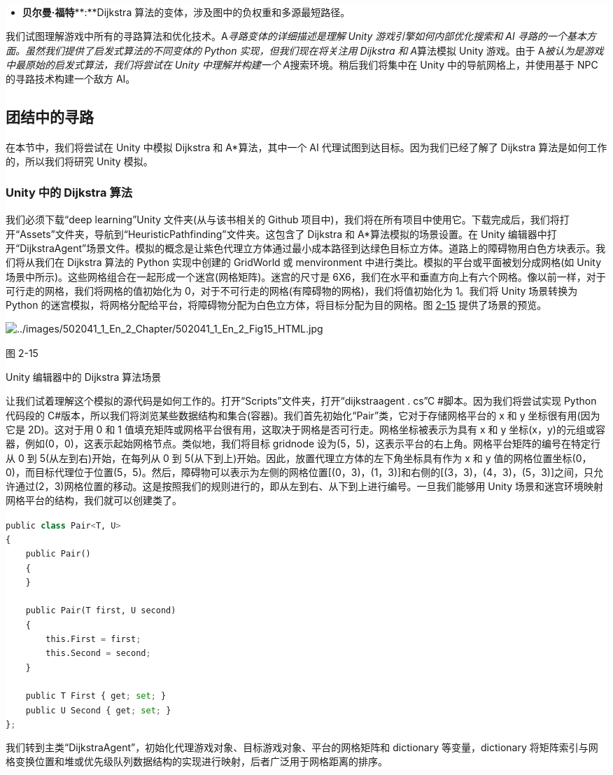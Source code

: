 *   **贝尔曼·福特****:**Dijkstra 算法的变体，涉及图中的负权重和多源最短路径。

我们试图理解游戏中所有的寻路算法和优化技术。A*寻路变体的详细描述是理解 Unity 游戏引擎如何内部优化搜索和 AI 寻路的一个基本方面。虽然我们提供了启发式算法的不同变体的 Python 实现，但我们现在将关注用 Dijkstra 和 A*算法模拟 Unity 游戏。由于 A*被认为是游戏中最原始的启发式算法，我们将尝试在 Unity 中理解并构建一个 A*搜索环境。稍后我们将集中在 Unity 中的导航网格上，并使用基于 NPC 的寻路技术构建一个敌方 AI。

## 团结中的寻路

在本节中，我们将尝试在 Unity 中模拟 Dijkstra 和 A*算法，其中一个 AI 代理试图到达目标。因为我们已经了解了 Dijkstra 算法是如何工作的，所以我们将研究 Unity 模拟。

### Unity 中的 Dijkstra 算法

我们必须下载“deep learning”Unity 文件夹(从与该书相关的 Github 项目中)，我们将在所有项目中使用它。下载完成后，我们将打开“Assets”文件夹，导航到“HeuristicPathfinding”文件夹。这包含了 Dijkstra 和 A*算法模拟的场景设置。在 Unity 编辑器中打开“DijkstraAgent”场景文件。模拟的概念是让紫色代理立方体通过最小成本路径到达绿色目标立方体。道路上的障碍物用白色方块表示。我们将从我们在 Dijkstra 算法的 Python 实现中创建的 GridWorld 或 menvironment 中进行类比。模拟的平台或平面被划分成网格(如 Unity 场景中所示)。这些网格组合在一起形成一个迷宫(网格矩阵)。迷宫的尺寸是 6X6，我们在水平和垂直方向上有六个网格。像以前一样，对于可行走的网格，我们将网格的值初始化为 0，对于不可行走的网格(有障碍物的网格)，我们将值初始化为 1。我们将 Unity 场景转换为 Python 的迷宫模拟，将网格分配给平台，将障碍物分配为白色立方体，将目标分配为目的网格。图 [2-15](#Fig15) 提供了场景的预览。

![../images/502041_1_En_2_Chapter/502041_1_En_2_Fig15_HTML.jpg](../images/502041_1_En_2_Chapter/502041_1_En_2_Fig15_HTML.jpg)

图 2-15

Unity 编辑器中的 Dijkstra 算法场景

让我们试着理解这个模拟的源代码是如何工作的。打开“Scripts”文件夹，打开“dijkstraagent . cs”C #脚本。因为我们将尝试实现 Python 代码段的 C#版本，所以我们将浏览某些数据结构和集合(容器)。我们首先初始化“Pair”类，它对于存储网格平台的 x 和 y 坐标很有用(因为它是 2D)。这对于用 0 和 1 值填充矩阵或网格平台很有用，这取决于网格是否可行走。网格坐标被表示为具有 x 和 y 坐标(x，y)的元组或容器，例如(0，0)，这表示起始网格节点。类似地，我们将目标 gridnode 设为(5，5)，这表示平台的右上角。网格平台矩阵的编号在特定行从 0 到 5(从左到右)开始，在每列从 0 到 5(从下到上)开始。因此，放置代理立方体的左下角坐标具有作为 x 和 y 值的网格位置坐标(0，0)，而目标代理位于位置(5，5)。然后，障碍物可以表示为左侧的网格位置[(0，3)，(1，3)]和右侧的[(3，3)，(4，3)，(5，3)]之间，只允许通过(2，3)网格位置的移动。这是按照我们的规则进行的，即从左到右、从下到上进行编号。一旦我们能够用 Unity 场景和迷宫环境映射网格平台的结构，我们就可以创建类了。

```py
public class Pair<T, U>
{
    public Pair()
    {
    }

    public Pair(T first, U second)
    {
        this.First = first;
        this.Second = second;
    }

    public T First { get; set; }
    public U Second { get; set; }
};

```

我们转到主类“DijkstraAgent”，初始化代理游戏对象、目标游戏对象、平台的网格矩阵和 dictionary 等变量，dictionary 将矩阵索引与网格变换位置和堆或优先级队列数据结构的实现进行映射，后者广泛用于网格距离的排序。
